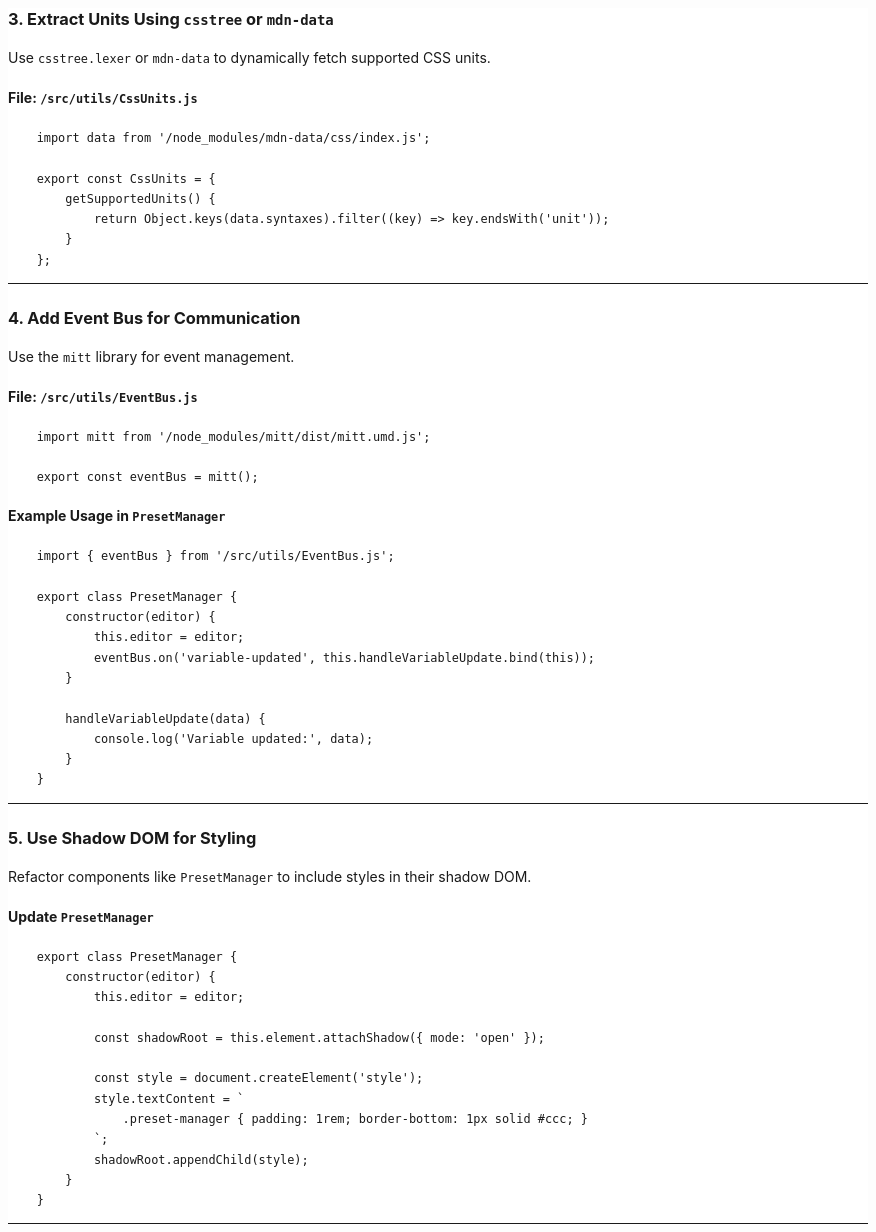 
### 3. Extract Units Using `csstree` or `mdn-data`

Use `csstree.lexer` or `mdn-data` to dynamically fetch supported CSS units.

#### File: `/src/utils/CssUnits.js`

        import data from '/node_modules/mdn-data/css/index.js';

        export const CssUnits = {
            getSupportedUnits() {
                return Object.keys(data.syntaxes).filter((key) => key.endsWith('unit'));
            }
        };

---

### 4. Add Event Bus for Communication

Use the `mitt` library for event management.

#### File: `/src/utils/EventBus.js`

        import mitt from '/node_modules/mitt/dist/mitt.umd.js';

        export const eventBus = mitt();

#### Example Usage in `PresetManager`

        import { eventBus } from '/src/utils/EventBus.js';

        export class PresetManager {
            constructor(editor) {
                this.editor = editor;
                eventBus.on('variable-updated', this.handleVariableUpdate.bind(this));
            }

            handleVariableUpdate(data) {
                console.log('Variable updated:', data);
            }
        }

---

### 5. Use Shadow DOM for Styling

Refactor components like `PresetManager` to include styles in their shadow DOM.

#### Update `PresetManager`

        export class PresetManager {
            constructor(editor) {
                this.editor = editor;

                const shadowRoot = this.element.attachShadow({ mode: 'open' });

                const style = document.createElement('style');
                style.textContent = `
                    .preset-manager { padding: 1rem; border-bottom: 1px solid #ccc; }
                `;
                shadowRoot.appendChild(style);
            }
        }

---